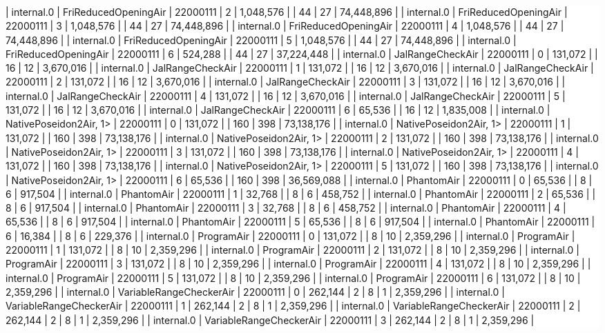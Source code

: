 | internal.0 | FriReducedOpeningAir | 22000111 | 2 | 1,048,576 |  | 44 | 27 | 74,448,896 | 
| internal.0 | FriReducedOpeningAir | 22000111 | 3 | 1,048,576 |  | 44 | 27 | 74,448,896 | 
| internal.0 | FriReducedOpeningAir | 22000111 | 4 | 1,048,576 |  | 44 | 27 | 74,448,896 | 
| internal.0 | FriReducedOpeningAir | 22000111 | 5 | 1,048,576 |  | 44 | 27 | 74,448,896 | 
| internal.0 | FriReducedOpeningAir | 22000111 | 6 | 524,288 |  | 44 | 27 | 37,224,448 | 
| internal.0 | JalRangeCheckAir | 22000111 | 0 | 131,072 |  | 16 | 12 | 3,670,016 | 
| internal.0 | JalRangeCheckAir | 22000111 | 1 | 131,072 |  | 16 | 12 | 3,670,016 | 
| internal.0 | JalRangeCheckAir | 22000111 | 2 | 131,072 |  | 16 | 12 | 3,670,016 | 
| internal.0 | JalRangeCheckAir | 22000111 | 3 | 131,072 |  | 16 | 12 | 3,670,016 | 
| internal.0 | JalRangeCheckAir | 22000111 | 4 | 131,072 |  | 16 | 12 | 3,670,016 | 
| internal.0 | JalRangeCheckAir | 22000111 | 5 | 131,072 |  | 16 | 12 | 3,670,016 | 
| internal.0 | JalRangeCheckAir | 22000111 | 6 | 65,536 |  | 16 | 12 | 1,835,008 | 
| internal.0 | NativePoseidon2Air<BabyBearParameters>, 1> | 22000111 | 0 | 131,072 |  | 160 | 398 | 73,138,176 | 
| internal.0 | NativePoseidon2Air<BabyBearParameters>, 1> | 22000111 | 1 | 131,072 |  | 160 | 398 | 73,138,176 | 
| internal.0 | NativePoseidon2Air<BabyBearParameters>, 1> | 22000111 | 2 | 131,072 |  | 160 | 398 | 73,138,176 | 
| internal.0 | NativePoseidon2Air<BabyBearParameters>, 1> | 22000111 | 3 | 131,072 |  | 160 | 398 | 73,138,176 | 
| internal.0 | NativePoseidon2Air<BabyBearParameters>, 1> | 22000111 | 4 | 131,072 |  | 160 | 398 | 73,138,176 | 
| internal.0 | NativePoseidon2Air<BabyBearParameters>, 1> | 22000111 | 5 | 131,072 |  | 160 | 398 | 73,138,176 | 
| internal.0 | NativePoseidon2Air<BabyBearParameters>, 1> | 22000111 | 6 | 65,536 |  | 160 | 398 | 36,569,088 | 
| internal.0 | PhantomAir | 22000111 | 0 | 65,536 |  | 8 | 6 | 917,504 | 
| internal.0 | PhantomAir | 22000111 | 1 | 32,768 |  | 8 | 6 | 458,752 | 
| internal.0 | PhantomAir | 22000111 | 2 | 65,536 |  | 8 | 6 | 917,504 | 
| internal.0 | PhantomAir | 22000111 | 3 | 32,768 |  | 8 | 6 | 458,752 | 
| internal.0 | PhantomAir | 22000111 | 4 | 65,536 |  | 8 | 6 | 917,504 | 
| internal.0 | PhantomAir | 22000111 | 5 | 65,536 |  | 8 | 6 | 917,504 | 
| internal.0 | PhantomAir | 22000111 | 6 | 16,384 |  | 8 | 6 | 229,376 | 
| internal.0 | ProgramAir | 22000111 | 0 | 131,072 |  | 8 | 10 | 2,359,296 | 
| internal.0 | ProgramAir | 22000111 | 1 | 131,072 |  | 8 | 10 | 2,359,296 | 
| internal.0 | ProgramAir | 22000111 | 2 | 131,072 |  | 8 | 10 | 2,359,296 | 
| internal.0 | ProgramAir | 22000111 | 3 | 131,072 |  | 8 | 10 | 2,359,296 | 
| internal.0 | ProgramAir | 22000111 | 4 | 131,072 |  | 8 | 10 | 2,359,296 | 
| internal.0 | ProgramAir | 22000111 | 5 | 131,072 |  | 8 | 10 | 2,359,296 | 
| internal.0 | ProgramAir | 22000111 | 6 | 131,072 |  | 8 | 10 | 2,359,296 | 
| internal.0 | VariableRangeCheckerAir | 22000111 | 0 | 262,144 | 2 | 8 | 1 | 2,359,296 | 
| internal.0 | VariableRangeCheckerAir | 22000111 | 1 | 262,144 | 2 | 8 | 1 | 2,359,296 | 
| internal.0 | VariableRangeCheckerAir | 22000111 | 2 | 262,144 | 2 | 8 | 1 | 2,359,296 | 
| internal.0 | VariableRangeCheckerAir | 22000111 | 3 | 262,144 | 2 | 8 | 1 | 2,359,296 | 